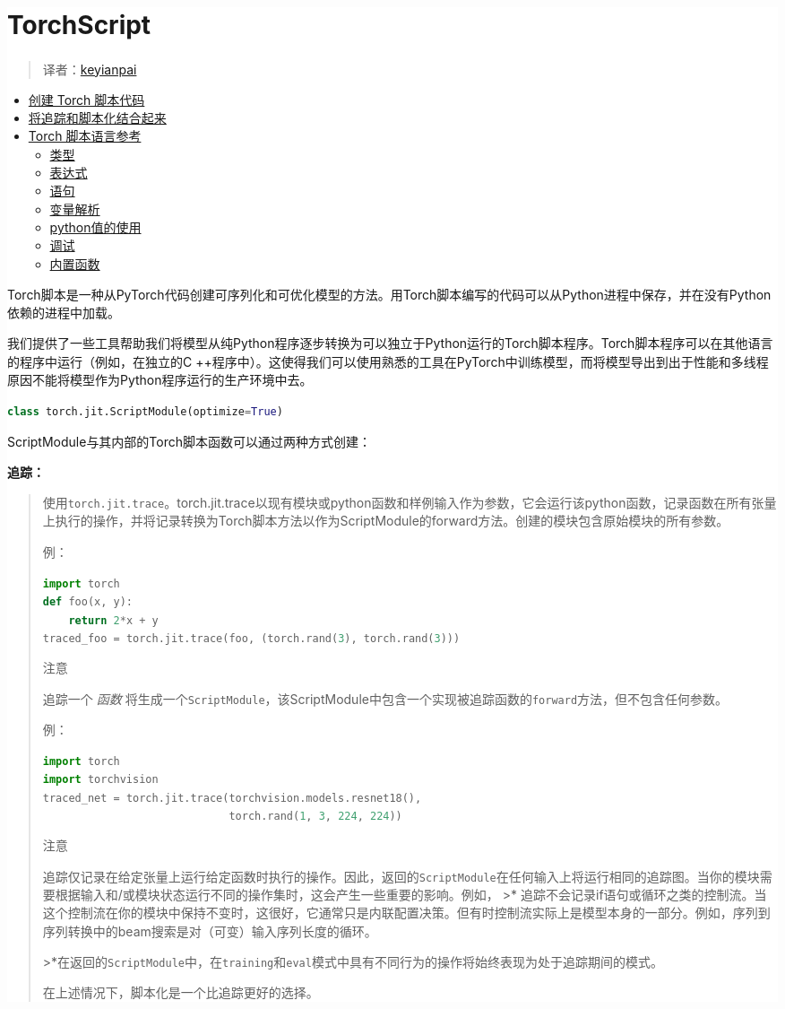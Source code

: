 # TorchScript

> 译者：[keyianpai](https://github.com/keyianpai)

*   [创建 Torch 脚本代码](#creating-torch-script-code)
*   [将追踪和脚本化结合起来](#mixing-tracing-and-scripting)
*   [Torch 脚本语言参考](#torch-script-language-reference)
    *   [类型](#types)
    *   [表达式](#expressions)
    *   [语句](#statements)
    *   [变量解析](#variable-resolution)
    *   [python值的使用](#use-of-python-values)
    *   [调试](#debugging)
    *   [内置函数](#builtin-functions)
   
Torch脚本是一种从PyTorch代码创建可序列化和可优化模型的方法。用Torch脚本编写的代码可以从Python进程中保存，并在没有Python依赖的进程中加载。

我们提供了一些工具帮助我们将模型从纯Python程序逐步转换为可以独立于Python运行的Torch脚本程序。Torch脚本程序可以在其他语言的程序中运行（例如，在独立的C ++程序中）。这使得我们可以使用熟悉的工具在PyTorch中训练模型，而将模型导出到出于性能和多线程原因不能将模型作为Python程序运行的生产环境中去。

```py
class torch.jit.ScriptModule(optimize=True)
```

ScriptModule与其内部的Torch脚本函数可以通过两种方式创建：

**追踪：**

> 使用`torch.jit.trace`。torch.jit.trace以现有模块或python函数和样例输入作为参数，它会运行该python函数，记录函数在所有张量上执行的操作，并将记录转换为Torch脚本方法以作为ScriptModule的forward方法。创建的模块包含原始模块的所有参数。
>
> 例：
> 
> ```py
> import torch
> def foo(x, y):
>     return 2*x + y
> traced_foo = torch.jit.trace(foo, (torch.rand(3), torch.rand(3)))
> 
> ```
>
> 注意
>
> 追踪一个 _函数_ 将生成一个`ScriptModule`，该ScriptModule中包含一个实现被追踪函数的`forward`方法，但不包含任何参数。
>
> 例：
> 
> ```py
> import torch
> import torchvision
> traced_net = torch.jit.trace(torchvision.models.resnet18(),
>                              torch.rand(1, 3, 224, 224))
> 
> ```
>
> 注意
>
> 追踪仅记录在给定张量上运行给定函数时执行的操作。因此，返回的`ScriptModule`在任何输入上将运行相同的追踪图。当你的模块需要根据输入和/或模块状态运行不同的操作集时，这会产生一些重要的影响。例如，
> &gt;* 追踪不会记录if语句或循环之类的控制流。当这个控制流在你的模块中保持不变时，这很好，它通常只是内联配置决策。但有时控制流实际上是模型本身的一部分。例如，序列到序列转换中的beam搜索是对（可变）输入序列长度的循环。
> 
> &gt;*在返回的`ScriptModule`中，在`training`和`eval`模式中具有不同行为的操作将始终表现为处于追踪期间的模式。
>
> 在上述情况下，脚本化是一个比追踪更好的选择。
